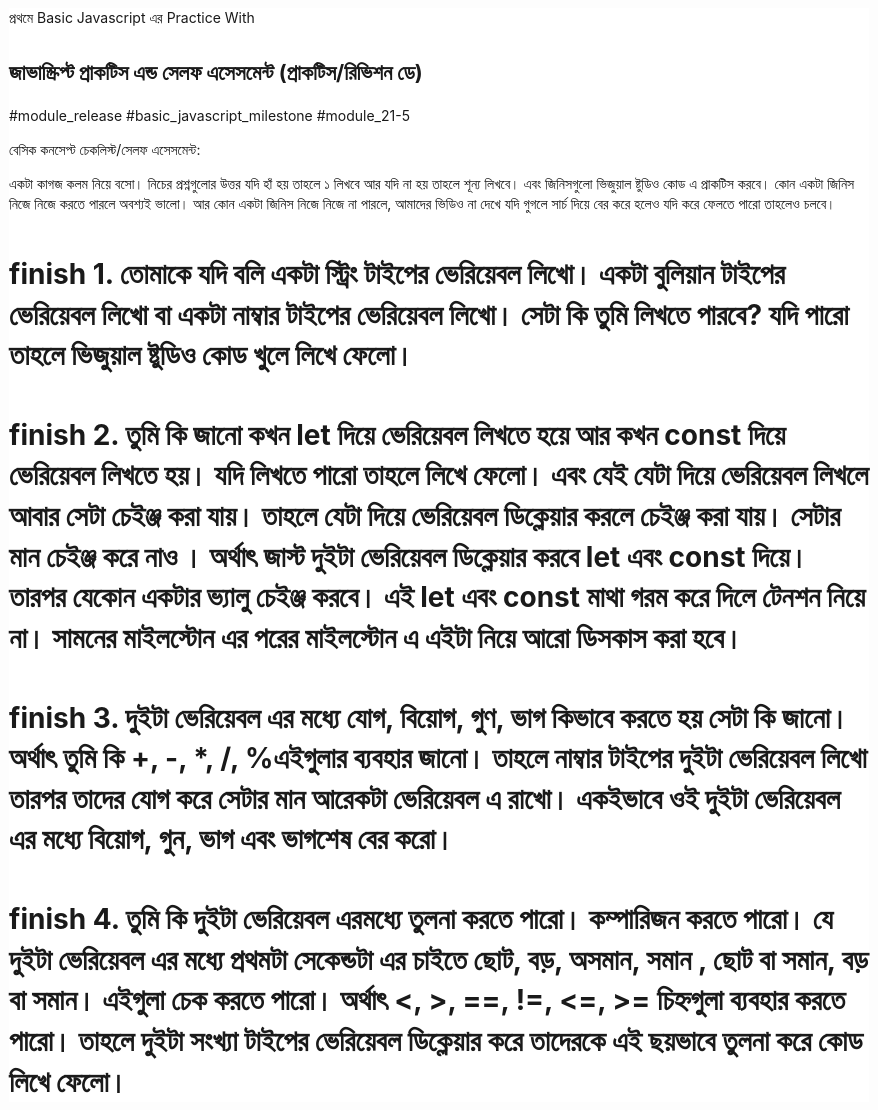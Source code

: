 প্রথমে Basic Javascript এর Practice With 
## জাভাস্ক্রিপ্ট প্রাকটিস এন্ড সেলফ এসেসমেন্ট (প্রাকটিস/রিভিশন ডে)

#module_release #basic_javascript_milestone #module_21-5 



বেসিক কনসেপ্ট চেকলিস্ট/সেলফ এসেসমেন্ট: 

একটা কাগজ কলম নিয়ে বসো। নিচের প্রশ্নগুলোর উত্তর যদি হাঁ হয় তাহলে ১ লিখবে আর যদি না হয় তাহলে শূন্য লিখবে। এবং জিনিসগুলো ভিজুয়াল ষ্টুডিও কোড এ প্রাকটিস করবে। কোন একটা জিনিস নিজে নিজে করতে পারলে অবশ্যই ভালো। আর কোন একটা জিনিস নিজে নিজে না পারলে, আমাদের ভিডিও না দেখে যদি গুগলে সার্চ দিয়ে বের করে হলেও যদি করে ফেলতে পারো তাহলেও চলবে। 

 

# finish 1. তোমাকে যদি বলি একটা স্ট্রিং টাইপের ভেরিয়েবল লিখো। একটা বুলিয়ান টাইপের ভেরিয়েবল লিখো বা একটা নাম্বার টাইপের ভেরিয়েবল লিখো। সেটা কি তুমি লিখতে পারবে? যদি পারো তাহলে ভিজুয়াল ষ্টুডিও কোড খুলে লিখে ফেলো। 



# finish 2. তুমি কি জানো কখন let দিয়ে ভেরিয়েবল লিখতে হয়ে আর কখন const দিয়ে ভেরিয়েবল লিখতে হয়। যদি লিখতে পারো তাহলে লিখে ফেলো। এবং যেই যেটা দিয়ে ভেরিয়েবল লিখলে আবার সেটা চেইঞ্জ করা যায়। তাহলে যেটা দিয়ে ভেরিয়েবল ডিক্লেয়ার করলে চেইঞ্জ করা যায়। সেটার মান চেইঞ্জ করে নাও । অর্থাৎ জাস্ট দুইটা ভেরিয়েবল ডিক্লেয়ার করবে let এবং const দিয়ে। তারপর যেকোন একটার ভ্যালু চেইঞ্জ করবে। এই let এবং const মাথা গরম করে দিলে টেনশন নিয়ে না। সামনের মাইলস্টোন এর পরের মাইলস্টোন এ এইটা নিয়ে আরো ডিসকাস করা হবে। 



# finish 3. দুইটা ভেরিয়েবল এর মধ্যে যোগ, বিয়োগ, গুণ, ভাগ কিভাবে করতে হয় সেটা কি জানো। অর্থাৎ তুমি কি +, -, *, /, %এইগুলার ব্যবহার জানো। তাহলে নাম্বার টাইপের দুইটা ভেরিয়েবল লিখো তারপর তাদের যোগ করে সেটার মান আরেকটা ভেরিয়েবল এ রাখো। একইভাবে ওই দুইটা ভেরিয়েবল এর মধ্যে বিয়োগ, গুন, ভাগ এবং ভাগশেষ বের করো। 



# finish 4. তুমি কি দুইটা ভেরিয়েবল এরমধ্যে তুলনা করতে পারো। কম্পারিজন করতে পারো। যে দুইটা ভেরিয়েবল এর মধ্যে প্রথমটা সেকেন্ডটা এর চাইতে ছোট, বড়, অসমান, সমান , ছোট বা সমান, বড় বা সমান। এইগুলা চেক করতে পারো। অর্থাৎ <, >, ==, !=, <=, >= চিহ্নগুলা ব্যবহার করতে পারো। তাহলে দুইটা সংখ্যা টাইপের ভেরিয়েবল ডিক্লেয়ার করে তাদেরকে এই ছয়ভাবে তুলনা করে কোড লিখে ফেলো। 

